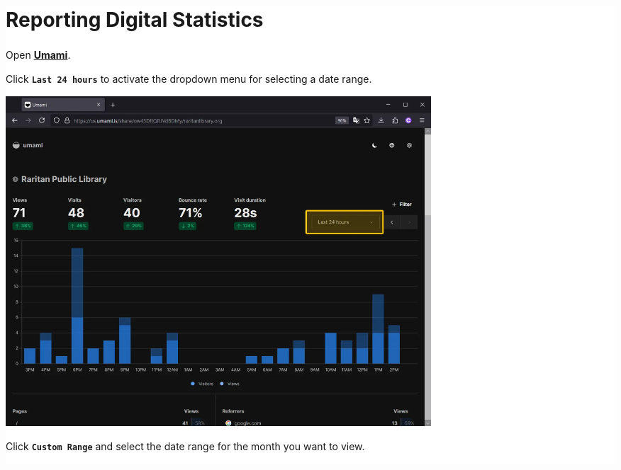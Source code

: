 <style>
img { width: 600px; }
.flex { display: flex; flex-flow: row wrap; gap: 16px; }
h1,h2,h3,h4,a { font-weight: bold; }
</style>

# Reporting Digital Statistics

Open [Umami](https://us.umami.is/share/ow43DftQRJVdBDMy/raritanlibrary.org).

Click **`Last 24 hours`** to activate the dropdown menu for selecting a date range.

![](./img/stat01.webp)

Click **`Custom Range`** and select the date range for the month you want to view.

<div class="flex">
